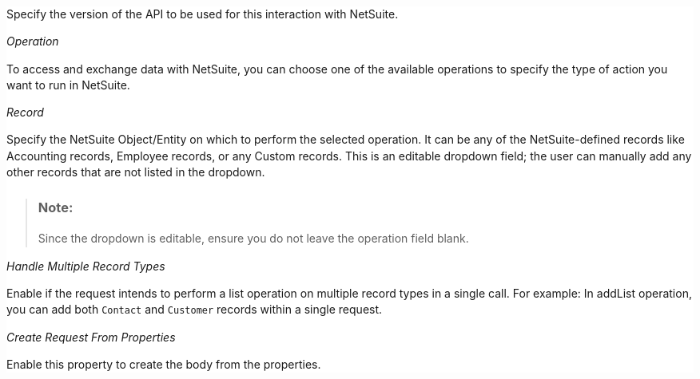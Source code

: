 Specify the version of the API to be used for this interaction with NetSuite.

</td>
</tr>
<tr>
<td valign="top">

*Operation* 

</td>
<td valign="top">

To access and exchange data with NetSuite, you can choose one of the available operations to specify the type of action you want to run in NetSuite.

</td>
</tr>
<tr>
<td valign="top">

*Record* 

</td>
<td valign="top">

Specify the NetSuite Object/Entity on which to perform the selected operation. It can be any of the NetSuite-defined records like Accounting records, Employee records, or any Custom records. This is an editable dropdown field; the user can manually add any other records that are not listed in the dropdown.

> ### Note:  
> Since the dropdown is editable, ensure you do not leave the operation field blank.



</td>
</tr>
<tr>
<td valign="top">

*Handle Multiple Record Types* 

</td>
<td valign="top">

Enable if the request intends to perform a list operation on multiple record types in a single call. For example: In addList operation, you can add both `Contact` and `Customer` records within a single request.

</td>
</tr>
<tr>
<td valign="top">

*Create Request From Properties* 

</td>
<td valign="top">

Enable this property to create the body from the properties.
